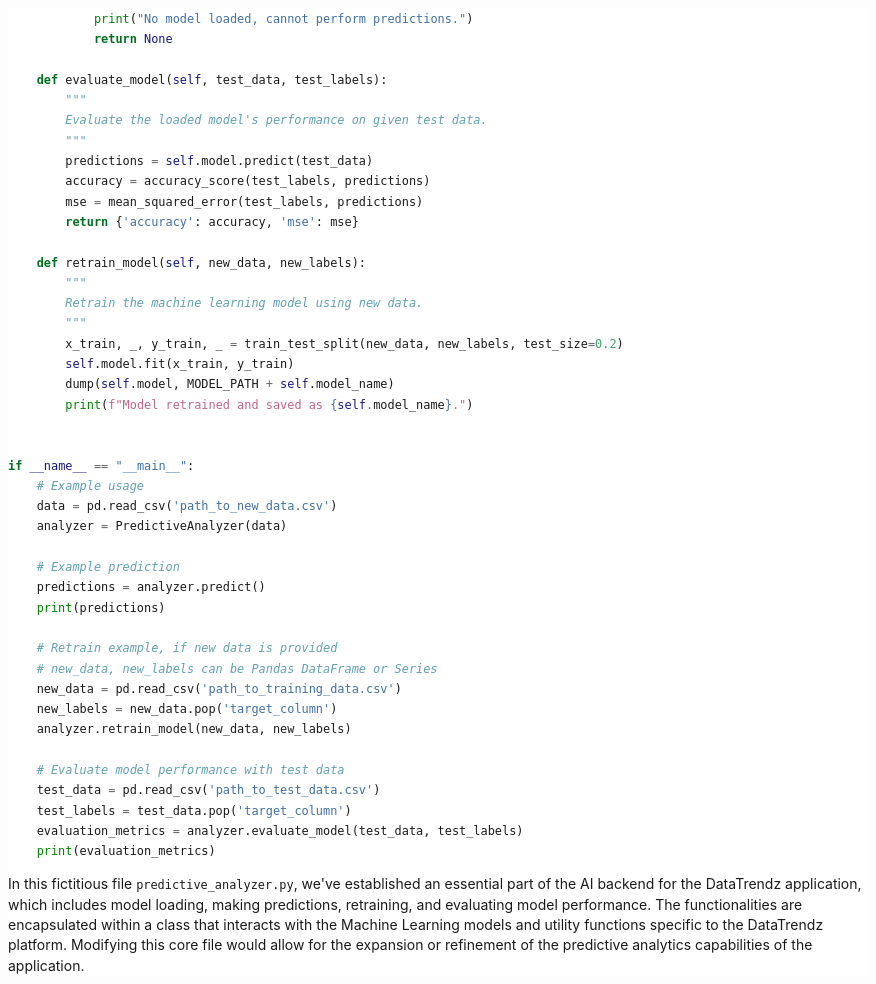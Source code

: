 ```python
            print("No model loaded, cannot perform predictions.")
            return None

    def evaluate_model(self, test_data, test_labels):
        """
        Evaluate the loaded model's performance on given test data.
        """
        predictions = self.model.predict(test_data)
        accuracy = accuracy_score(test_labels, predictions)
        mse = mean_squared_error(test_labels, predictions)
        return {'accuracy': accuracy, 'mse': mse}

    def retrain_model(self, new_data, new_labels):
        """
        Retrain the machine learning model using new data.
        """
        x_train, _, y_train, _ = train_test_split(new_data, new_labels, test_size=0.2)
        self.model.fit(x_train, y_train)
        dump(self.model, MODEL_PATH + self.model_name)
        print(f"Model retrained and saved as {self.model_name}.")


if __name__ == "__main__":
    # Example usage
    data = pd.read_csv('path_to_new_data.csv')
    analyzer = PredictiveAnalyzer(data)
    
    # Example prediction
    predictions = analyzer.predict()
    print(predictions)

    # Retrain example, if new data is provided
    # new_data, new_labels can be Pandas DataFrame or Series
    new_data = pd.read_csv('path_to_training_data.csv')
    new_labels = new_data.pop('target_column')
    analyzer.retrain_model(new_data, new_labels)

    # Evaluate model performance with test data
    test_data = pd.read_csv('path_to_test_data.csv')
    test_labels = test_data.pop('target_column')
    evaluation_metrics = analyzer.evaluate_model(test_data, test_labels)
    print(evaluation_metrics)
```

In this fictitious file `predictive_analyzer.py`, we've established an essential part of the AI backend for the DataTrendz application, which includes model loading, making predictions, retraining, and evaluating model performance. The functionalities are encapsulated within a class that interacts with the Machine Learning models and utility functions specific to the DataTrendz platform. Modifying this core file would allow for the expansion or refinement of the predictive analytics capabilities of the application.
